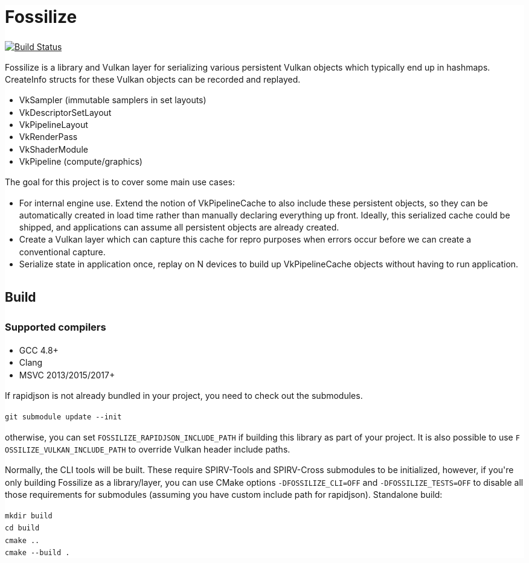 # Fossilize

[![Build Status](https://travis-ci.org/ValveSoftware/Fossilize.svg?branch=master)](https://travis-ci.org/ValveSoftware/Fossilize)

Fossilize is a library and Vulkan layer for serializing various persistent Vulkan objects which typically end up
in hashmaps. CreateInfo structs for these Vulkan objects can be recorded and replayed.

- VkSampler (immutable samplers in set layouts)
- VkDescriptorSetLayout
- VkPipelineLayout
- VkRenderPass
- VkShaderModule
- VkPipeline (compute/graphics)

The goal for this project is to cover some main use cases:

- For internal engine use. Extend the notion of VkPipelineCache to also include these persistent objects,
so they can be automatically created in load time rather than manually declaring everything up front.
Ideally, this serialized cache could be shipped, and applications can assume all persistent objects are already created.
- Create a Vulkan layer which can capture this cache for repro purposes when errors occur before we can create a conventional capture.
- Serialize state in application once, replay on N devices to build up VkPipelineCache objects without having to run application.

## Build

### Supported compilers

- GCC 4.8+
- Clang
- MSVC 2013/2015/2017+

If rapidjson is not already bundled in your project, you need to check out the submodules.

```shell
git submodule update --init
```

otherwise, you can set `FOSSILIZE_RAPIDJSON_INCLUDE_PATH` if building this library as part of your project.
It is also possible to use `FOSSILIZE_VULKAN_INCLUDE_PATH` to override Vulkan header include paths.

Normally, the CLI tools will be built. These require SPIRV-Tools and SPIRV-Cross submodules to be initialized, however, if you're only building Fossilize as a library/layer, you can use CMake options `-DFOSSILIZE_CLI=OFF` and `-DFOSSILIZE_TESTS=OFF` to disable all those requirements for submodules (assuming you have custom include path for rapidjson).
Standalone build:
```shell
mkdir build
cd build
cmake ..
cmake --build .
```
